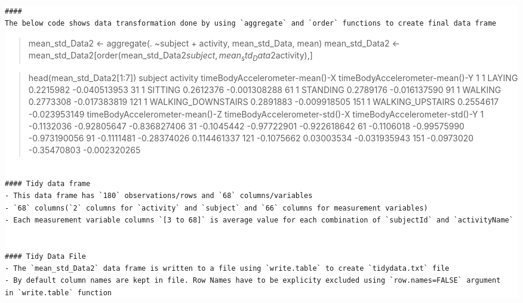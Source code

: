 ```
#### 
The below code shows data transformation done by using `aggregate` and `order` functions to create final data frame
```
> mean_std_Data2 <- aggregate(. ~subject + activity, mean_std_Data, mean)
> mean_std_Data2 <- mean_std_Data2[order(mean_std_Data2$subject, mean_std_Data2$activity),]


> head(mean_std_Data2[1:7])
    subject           activity timeBodyAccelerometer-mean()-X timeBodyAccelerometer-mean()-Y
1         1             LAYING                      0.2215982                   -0.040513953
31        1            SITTING                      0.2612376                   -0.001308288
61        1           STANDING                      0.2789176                   -0.016137590
91        1            WALKING                      0.2773308                   -0.017383819
121       1 WALKING_DOWNSTAIRS                      0.2891883                   -0.009918505
151       1   WALKING_UPSTAIRS                      0.2554617                   -0.023953149
    timeBodyAccelerometer-mean()-Z timeBodyAccelerometer-std()-X timeBodyAccelerometer-std()-Y
1                       -0.1132036                   -0.92805647                  -0.836827406
31                      -0.1045442                   -0.97722901                  -0.922618642
61                      -0.1106018                   -0.99575990                  -0.973190056
91                      -0.1111481                   -0.28374026                   0.114461337
121                     -0.1075662                    0.03003534                  -0.031935943
151                     -0.0973020                   -0.35470803                  -0.002320265
> 
```

#### Tidy data frame
- This data frame has `180` observations/rows and `68` columns/variables
- `68` columns(`2` columns for `activity` and `subject` and `66` columns for measurement variables) 
- Each measurement variable columns `[3 to 68]` is average value for each combination of `subjectId` and `activityName`


#### Tidy Data File
- The `mean_std_Data2` data frame is written to a file using `write.table` to create `tidydata.txt` file
- By default column names are kept in file. Row Names have to be explicity excluded using `row.names=FALSE` argument  
in `write.table` function
